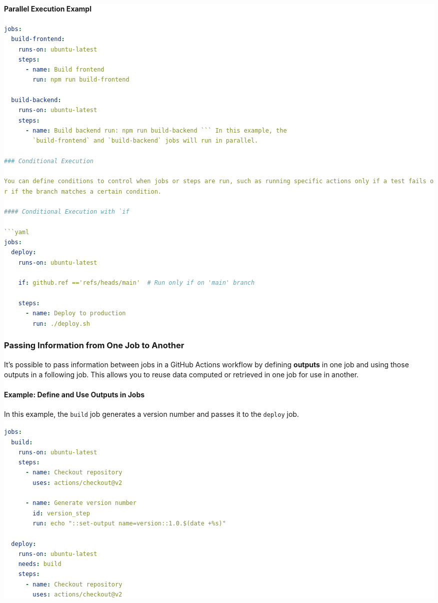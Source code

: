#### Parallel Execution Exampl

```yaml
jobs:
  build-frontend:
    runs-on: ubuntu-latest
    steps:
      - name: Build frontend
        run: npm run build-frontend

  build-backend:
    runs-on: ubuntu-latest
    steps:
      - name: Build backend run: npm run build-backend ``` In this example, the
        `build-frontend` and `build-backend` jobs will run in parallel.

### Conditional Execution

You can define conditions to control when jobs or steps are run, such as running specific actions only if a test fails or if the branch matches a certain condition.

#### Conditional Execution with `if

```yaml
jobs:
  deploy:
    runs-on: ubuntu-latest

    if: github.ref =='refs/heads/main'  # Run only if on 'main' branch

    steps:
      - name: Deploy to production
        run: ./deploy.sh
```

### Passing Information from One Job to Another

It’s possible to pass information between jobs in a GitHub Actions workflow by
defining **outputs** in one job and using those outputs in a following job. This
allows you to reuse data computed or retrieved in one job for use in another.

#### Example: Define and Use Outputs in Jobs

In this example, the `build` job generates a version number and passes it to the
`deploy` job.

```yaml
jobs:
  build:
    runs-on: ubuntu-latest
    steps:
      - name: Checkout repository
        uses: actions/checkout@v2

      - name: Generate version number
        id: version_step
        run: echo "::set-output name=version::1.0.$(date +%s)"

  deploy:
    runs-on: ubuntu-latest
    needs: build
    steps:
      - name: Checkout repository
        uses: actions/checkout@v2


```